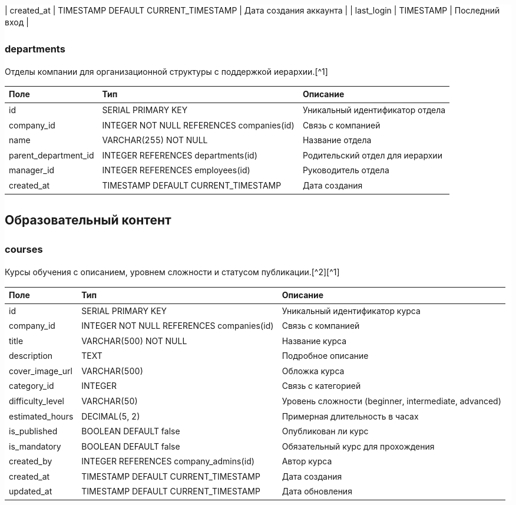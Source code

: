 | created_at | TIMESTAMP DEFAULT CURRENT_TIMESTAMP | Дата создания аккаунта |
| last_login | TIMESTAMP | Последний вход |

### departments

Отделы компании для организационной структуры с поддержкой иерархии.[^1]


| Поле | Тип | Описание |
| :-- | :-- | :-- |
| id | SERIAL PRIMARY KEY | Уникальный идентификатор отдела |
| company_id | INTEGER NOT NULL REFERENCES companies(id) | Связь с компанией |
| name | VARCHAR(255) NOT NULL | Название отдела |
| parent_department_id | INTEGER REFERENCES departments(id) | Родительский отдел для иерархии |
| manager_id | INTEGER REFERENCES employees(id) | Руководитель отдела |
| created_at | TIMESTAMP DEFAULT CURRENT_TIMESTAMP | Дата создания |

## Образовательный контент

### courses

Курсы обучения с описанием, уровнем сложности и статусом публикации.[^2][^1]


| Поле | Тип | Описание |
| :-- | :-- | :-- |
| id | SERIAL PRIMARY KEY | Уникальный идентификатор курса |
| company_id | INTEGER NOT NULL REFERENCES companies(id) | Связь с компанией |
| title | VARCHAR(500) NOT NULL | Название курса |
| description | TEXT | Подробное описание |
| cover_image_url | VARCHAR(500) | Обложка курса |
| category_id | INTEGER | Связь с категорией |
| difficulty_level | VARCHAR(50) | Уровень сложности (beginner, intermediate, advanced) |
| estimated_hours | DECIMAL(5, 2) | Примерная длительность в часах |
| is_published | BOOLEAN DEFAULT false | Опубликован ли курс |
| is_mandatory | BOOLEAN DEFAULT false | Обязательный курс для прохождения |
| created_by | INTEGER REFERENCES company_admins(id) | Автор курса |
| created_at | TIMESTAMP DEFAULT CURRENT_TIMESTAMP | Дата создания |
| updated_at | TIMESTAMP DEFAULT CURRENT_TIMESTAMP | Дата обновления |
